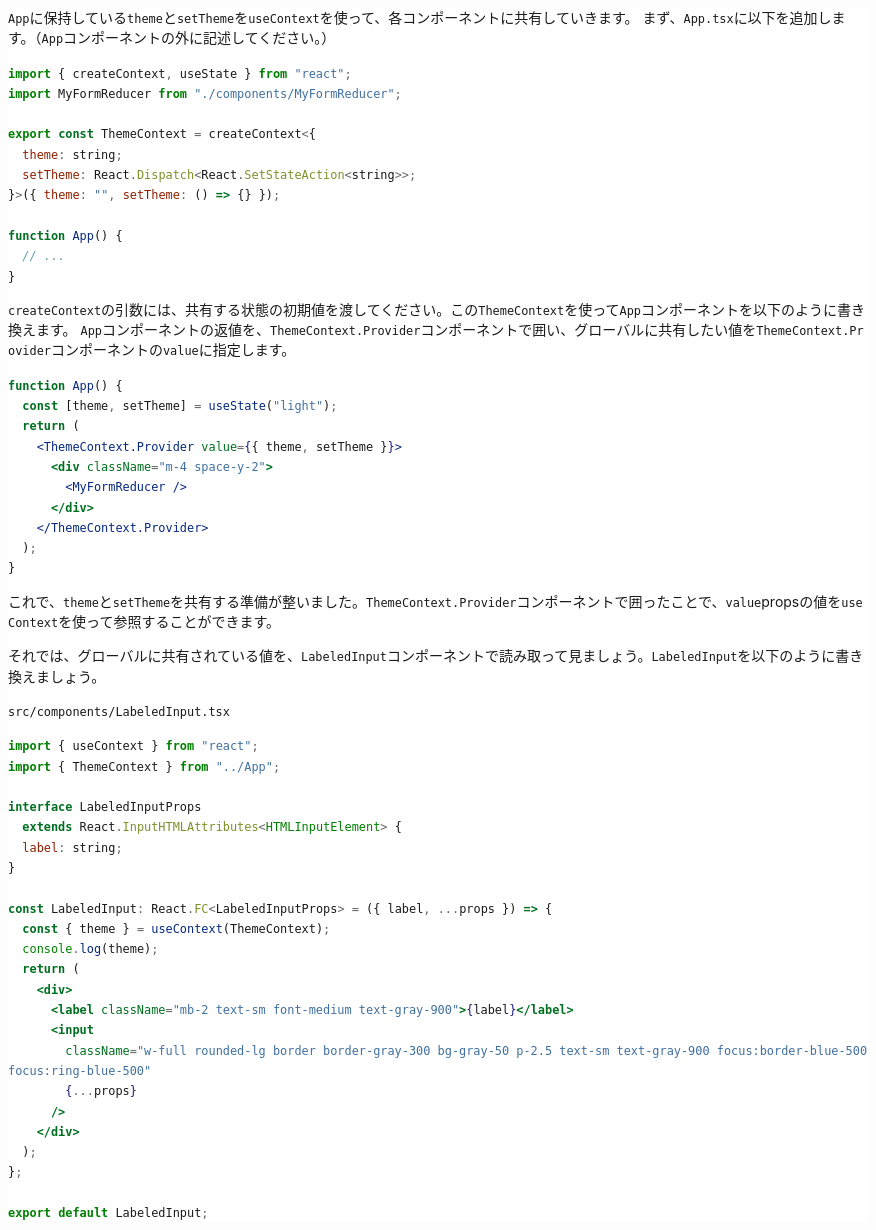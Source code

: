 
`App`に保持している`theme`と`setTheme`を`useContext`を使って、各コンポーネントに共有していきます。
まず、`App.tsx`に以下を追加します。（`App`コンポーネントの外に記述してください。）

```jsx
import { createContext, useState } from "react";
import MyFormReducer from "./components/MyFormReducer";

export const ThemeContext = createContext<{
  theme: string;
  setTheme: React.Dispatch<React.SetStateAction<string>>;
}>({ theme: "", setTheme: () => {} });

function App() {
  // ...
}
```

`createContext`の引数には、共有する状態の初期値を渡してください。この`ThemeContext`を使って`App`コンポーネントを以下のように書き換えます。
`App`コンポーネントの返値を、`ThemeContext.Provider`コンポーネントで囲い、グローバルに共有したい値を`ThemeContext.Provider`コンポーネントの`value`に指定します。

```jsx
function App() {
  const [theme, setTheme] = useState("light");
  return (
    <ThemeContext.Provider value={{ theme, setTheme }}>
      <div className="m-4 space-y-2">
        <MyFormReducer />
      </div>
    </ThemeContext.Provider>
  );
}
```

これで、`theme`と`setTheme`を共有する準備が整いました。`ThemeContext.Provider`コンポーネントで囲ったことで、`value`propsの値を`useContext`を使って参照することができます。

それでは、グローバルに共有されている値を、`LabeledInput`コンポーネントで読み取って見ましょう。`LabeledInput`を以下のように書き換えましょう。

`src/components/LabeledInput.tsx`
```jsx
import { useContext } from "react";
import { ThemeContext } from "../App";

interface LabeledInputProps
  extends React.InputHTMLAttributes<HTMLInputElement> {
  label: string;
}

const LabeledInput: React.FC<LabeledInputProps> = ({ label, ...props }) => {
  const { theme } = useContext(ThemeContext);
  console.log(theme);
  return (
    <div>
      <label className="mb-2 text-sm font-medium text-gray-900">{label}</label>
      <input
        className="w-full rounded-lg border border-gray-300 bg-gray-50 p-2.5 text-sm text-gray-900 focus:border-blue-500 focus:ring-blue-500"
        {...props}
      />
    </div>
  );
};

export default LabeledInput;
```
